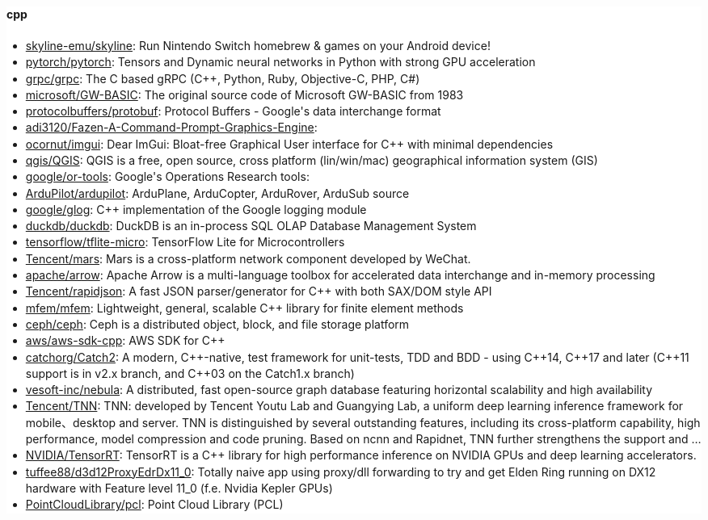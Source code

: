 #### cpp
* [skyline-emu/skyline](https://github.com/skyline-emu/skyline): Run Nintendo Switch homebrew & games on your Android device!
* [pytorch/pytorch](https://github.com/pytorch/pytorch): Tensors and Dynamic neural networks in Python with strong GPU acceleration
* [grpc/grpc](https://github.com/grpc/grpc): The C based gRPC (C++, Python, Ruby, Objective-C, PHP, C#)
* [microsoft/GW-BASIC](https://github.com/microsoft/GW-BASIC): The original source code of Microsoft GW-BASIC from 1983
* [protocolbuffers/protobuf](https://github.com/protocolbuffers/protobuf): Protocol Buffers - Google's data interchange format
* [adi3120/Fazen-A-Command-Prompt-Graphics-Engine](https://github.com/adi3120/Fazen-A-Command-Prompt-Graphics-Engine): 
* [ocornut/imgui](https://github.com/ocornut/imgui): Dear ImGui: Bloat-free Graphical User interface for C++ with minimal dependencies
* [qgis/QGIS](https://github.com/qgis/QGIS): QGIS is a free, open source, cross platform (lin/win/mac) geographical information system (GIS)
* [google/or-tools](https://github.com/google/or-tools): Google's Operations Research tools:
* [ArduPilot/ardupilot](https://github.com/ArduPilot/ardupilot): ArduPlane, ArduCopter, ArduRover, ArduSub source
* [google/glog](https://github.com/google/glog): C++ implementation of the Google logging module
* [duckdb/duckdb](https://github.com/duckdb/duckdb): DuckDB is an in-process SQL OLAP Database Management System
* [tensorflow/tflite-micro](https://github.com/tensorflow/tflite-micro): TensorFlow Lite for Microcontrollers
* [Tencent/mars](https://github.com/Tencent/mars): Mars is a cross-platform network component developed by WeChat.
* [apache/arrow](https://github.com/apache/arrow): Apache Arrow is a multi-language toolbox for accelerated data interchange and in-memory processing
* [Tencent/rapidjson](https://github.com/Tencent/rapidjson): A fast JSON parser/generator for C++ with both SAX/DOM style API
* [mfem/mfem](https://github.com/mfem/mfem): Lightweight, general, scalable C++ library for finite element methods
* [ceph/ceph](https://github.com/ceph/ceph): Ceph is a distributed object, block, and file storage platform
* [aws/aws-sdk-cpp](https://github.com/aws/aws-sdk-cpp): AWS SDK for C++
* [catchorg/Catch2](https://github.com/catchorg/Catch2): A modern, C++-native, test framework for unit-tests, TDD and BDD - using C++14, C++17 and later (C++11 support is in v2.x branch, and C++03 on the Catch1.x branch)
* [vesoft-inc/nebula](https://github.com/vesoft-inc/nebula): A distributed, fast open-source graph database featuring horizontal scalability and high availability
* [Tencent/TNN](https://github.com/Tencent/TNN): TNN: developed by Tencent Youtu Lab and Guangying Lab, a uniform deep learning inference framework for mobile、desktop and server. TNN is distinguished by several outstanding features, including its cross-platform capability, high performance, model compression and code pruning. Based on ncnn and Rapidnet, TNN further strengthens the support and …
* [NVIDIA/TensorRT](https://github.com/NVIDIA/TensorRT): TensorRT is a C++ library for high performance inference on NVIDIA GPUs and deep learning accelerators.
* [tuffee88/d3d12ProxyEdrDx11_0](https://github.com/tuffee88/d3d12ProxyEdrDx11_0): Totally naive app using proxy/dll forwarding to try and get Elden Ring running on DX12 hardware with Feature level 11_0 (f.e. Nvidia Kepler GPUs)
* [PointCloudLibrary/pcl](https://github.com/PointCloudLibrary/pcl): Point Cloud Library (PCL)
